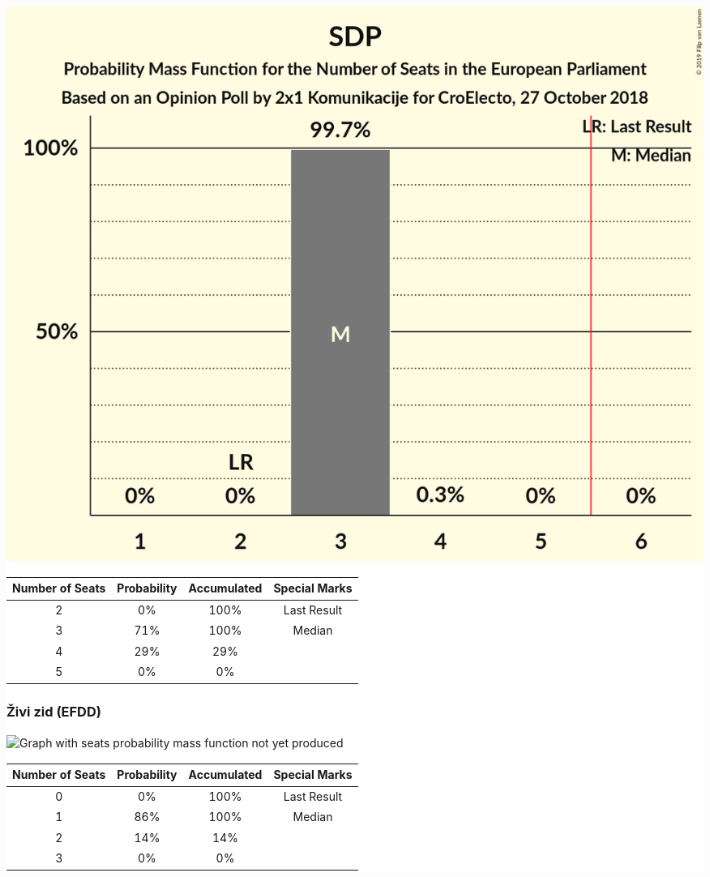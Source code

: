 ![Graph with seats probability mass function not yet produced](2018-10-27-2x1Komunikacije-coalitions-seats-pmf-sdp.png "Seats Probability Mass Function")

| Number of Seats | Probability | Accumulated | Special Marks |
|:---------------:|:-----------:|:-----------:|:-------------:|
| 2 | 0% | 100% | Last Result |
| 3 | 71% | 100% | Median |
| 4 | 29% | 29% |  |
| 5 | 0% | 0% |  |

### Živi zid (EFDD)

![Graph with seats probability mass function not yet produced](2018-10-27-2x1Komunikacije-coalitions-seats-pmf-živizid.png "Seats Probability Mass Function")

| Number of Seats | Probability | Accumulated | Special Marks |
|:---------------:|:-----------:|:-----------:|:-------------:|
| 0 | 0% | 100% | Last Result |
| 1 | 86% | 100% | Median |
| 2 | 14% | 14% |  |
| 3 | 0% | 0% |  |
